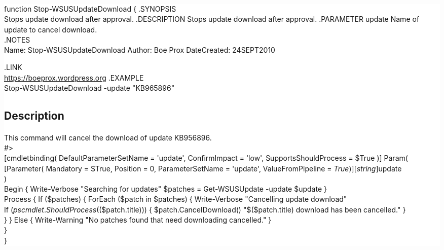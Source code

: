  function Stop-WSUSUpdateDownload { 
 .SYNOPSIS   
     Stops update download after approval. 
 .DESCRIPTION 
     Stops update download after approval. 
 .PARAMETER update 
     Name of update to cancel download.        
 .NOTES   
     Name: Stop-WSUSUpdateDownload 
     Author: Boe Prox 
     DateCreated: 24SEPT2010  
             
 .LINK   
     https://boeprox.wordpress.org 
 .EXAMPLE   
 Stop-WSUSUpdateDownload -update "KB965896" 
  
 Description 
 -----------  
 This command will cancel the download of update KB956896.        
 #>  
 [cmdletbinding( 
     DefaultParameterSetName = 'update', 
     ConfirmImpact = 'low', 
     SupportsShouldProcess = $True 
 )] 
     Param( 
         [Parameter( 
             Mandatory = $True, 
             Position = 0, 
             ParameterSetName = 'update', 
             ValueFromPipeline = $True)] 
             [string]$update                                           
             )  
 Begin { 
     Write-Verbose "Searching for updates" 
     $patches = Get-WSUSUpdate -update $update 
     }             
 Process { 
     If ($patches) { 
         ForEach ($patch in $patches) { 
             Write-Verbose "Cancelling update download"                 
             If ($pscmdlet.ShouldProcess($($patch.title))) { 
                 $patch.CancelDownload() 
                 "$($patch.title) download has been cancelled." 
                 }          
             } 
         } 
     Else { 
         Write-Warning "No patches found that need downloading cancelled." 
         }         
     }     
 }  
  